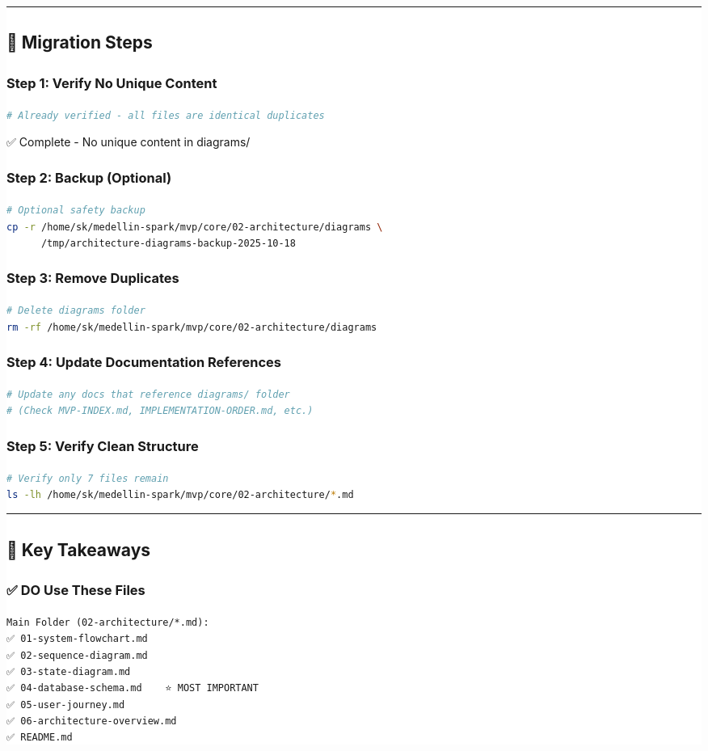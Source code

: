 ```
```

---

## 🚀 Migration Steps

### Step 1: Verify No Unique Content
```bash
# Already verified - all files are identical duplicates
```
✅ Complete - No unique content in diagrams/

### Step 2: Backup (Optional)
```bash
# Optional safety backup
cp -r /home/sk/medellin-spark/mvp/core/02-architecture/diagrams \
      /tmp/architecture-diagrams-backup-2025-10-18
```

### Step 3: Remove Duplicates
```bash
# Delete diagrams folder
rm -rf /home/sk/medellin-spark/mvp/core/02-architecture/diagrams
```

### Step 4: Update Documentation References
```bash
# Update any docs that reference diagrams/ folder
# (Check MVP-INDEX.md, IMPLEMENTATION-ORDER.md, etc.)
```

### Step 5: Verify Clean Structure
```bash
# Verify only 7 files remain
ls -lh /home/sk/medellin-spark/mvp/core/02-architecture/*.md
```

---

## 📝 Key Takeaways

### ✅ DO Use These Files
```
Main Folder (02-architecture/*.md):
✅ 01-system-flowchart.md
✅ 02-sequence-diagram.md
✅ 03-state-diagram.md
✅ 04-database-schema.md    ⭐ MOST IMPORTANT
✅ 05-user-journey.md
✅ 06-architecture-overview.md
✅ README.md
```
